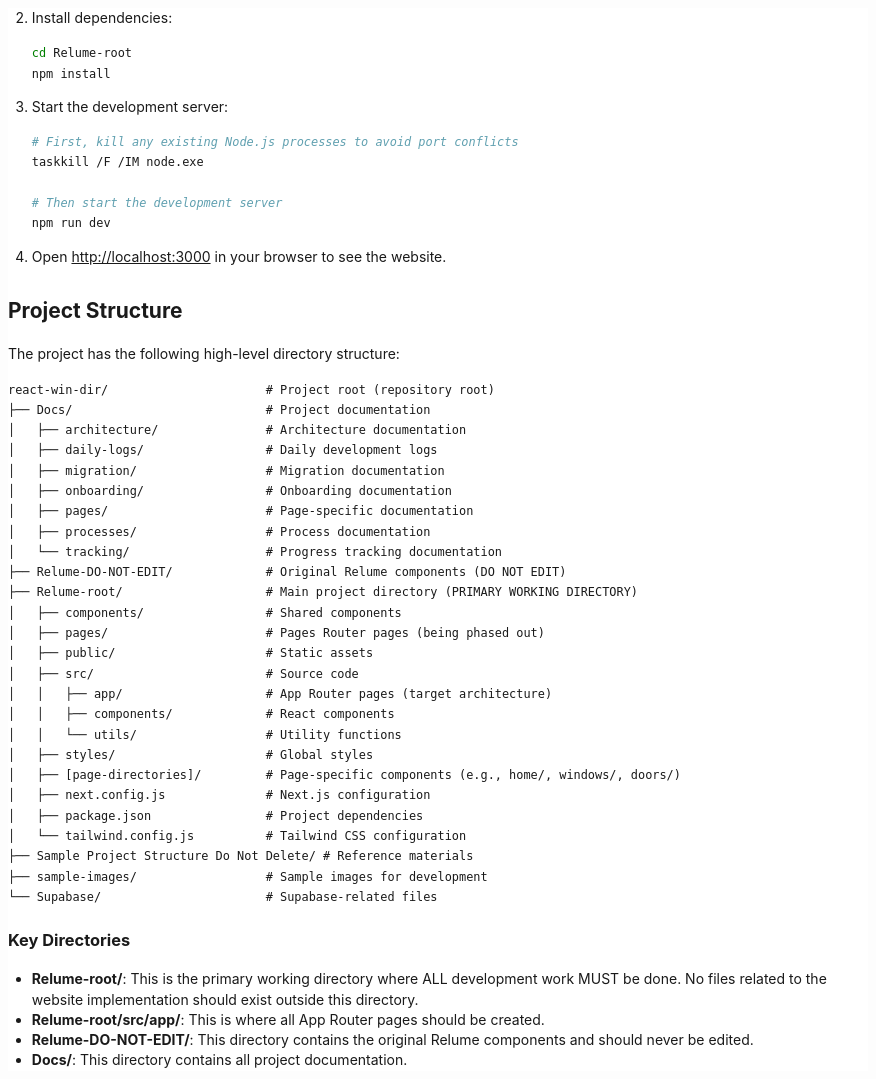 2. Install dependencies:
   ```bash
   cd Relume-root
   npm install
   ```

3. Start the development server:
   ```bash
   # First, kill any existing Node.js processes to avoid port conflicts
   taskkill /F /IM node.exe

   # Then start the development server
   npm run dev
   ```

4. Open [http://localhost:3000](http://localhost:3000) in your browser to see the website.

## Project Structure

The project has the following high-level directory structure:

```
react-win-dir/                      # Project root (repository root)
├── Docs/                           # Project documentation
│   ├── architecture/               # Architecture documentation
│   ├── daily-logs/                 # Daily development logs
│   ├── migration/                  # Migration documentation
│   ├── onboarding/                 # Onboarding documentation
│   ├── pages/                      # Page-specific documentation
│   ├── processes/                  # Process documentation
│   └── tracking/                   # Progress tracking documentation
├── Relume-DO-NOT-EDIT/             # Original Relume components (DO NOT EDIT)
├── Relume-root/                    # Main project directory (PRIMARY WORKING DIRECTORY)
│   ├── components/                 # Shared components
│   ├── pages/                      # Pages Router pages (being phased out)
│   ├── public/                     # Static assets
│   ├── src/                        # Source code
│   │   ├── app/                    # App Router pages (target architecture)
│   │   ├── components/             # React components
│   │   └── utils/                  # Utility functions
│   ├── styles/                     # Global styles
│   ├── [page-directories]/         # Page-specific components (e.g., home/, windows/, doors/)
│   ├── next.config.js              # Next.js configuration
│   ├── package.json                # Project dependencies
│   └── tailwind.config.js          # Tailwind CSS configuration
├── Sample Project Structure Do Not Delete/ # Reference materials
├── sample-images/                  # Sample images for development
└── Supabase/                       # Supabase-related files
```

### Key Directories

- **Relume-root/**: This is the primary working directory where ALL development work MUST be done. No files related to the website implementation should exist outside this directory.
- **Relume-root/src/app/**: This is where all App Router pages should be created.
- **Relume-DO-NOT-EDIT/**: This directory contains the original Relume components and should never be edited.
- **Docs/**: This directory contains all project documentation.
